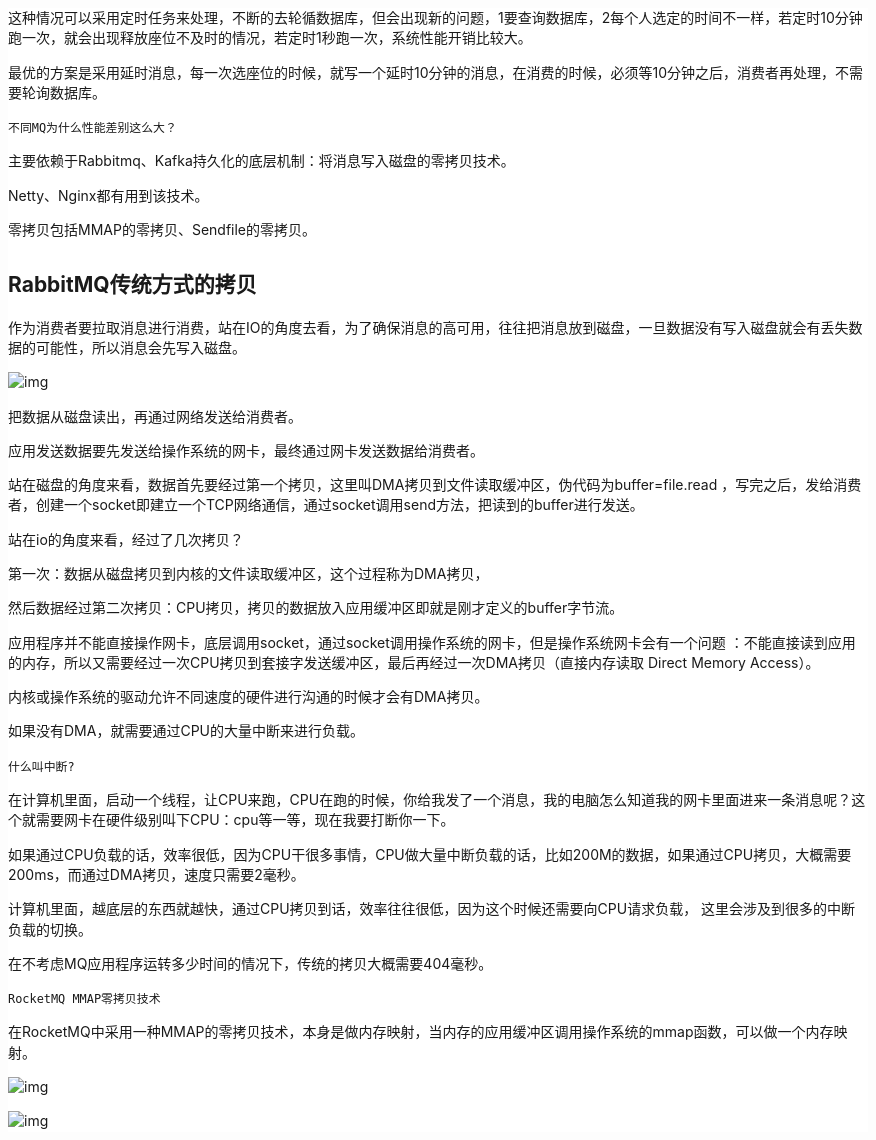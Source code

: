 这种情况可以采用定时任务来处理，不断的去轮循数据库，但会出现新的问题，1要查询数据库，2每个人选定的时间不一样，若定时10分钟跑一次，就会出现释放座位不及时的情况，若定时1秒跑一次，系统性能开销比较大。

最优的方案是采用延时消息，每一次选座位的时候，就写一个延时10分钟的消息，在消费的时候，必须等10分钟之后，消费者再处理，不需要轮询数据库。

```
不同MQ为什么性能差别这么大？
```

主要依赖于Rabbitmq、Kafka持久化的底层机制：将消息写入磁盘的零拷贝技术。

Netty、Nginx都有用到该技术。

零拷贝包括MMAP的零拷贝、Sendfile的零拷贝。

## RabbitMQ传统方式的拷贝

作为消费者要拉取消息进行消费，站在IO的角度去看，为了确保消息的高可用，往往把消息放到磁盘，一旦数据没有写入磁盘就会有丢失数据的可能性，所以消息会先写入磁盘。

![img](https://a.perfma.net/img/5501817)

把数据从磁盘读出，再通过网络发送给消费者。

应用发送数据要先发送给操作系统的网卡，最终通过网卡发送数据给消费者。

站在磁盘的角度来看，数据首先要经过第一个拷贝，这里叫DMA拷贝到文件读取缓冲区，伪代码为buffer=file.read ，写完之后，发给消费者，创建一个socket即建立一个TCP网络通信，通过socket调用send方法，把读到的buffer进行发送。

站在io的角度来看，经过了几次拷贝？

第一次：数据从磁盘拷贝到内核的文件读取缓冲区，这个过程称为DMA拷贝，

然后数据经过第二次拷贝：CPU拷贝，拷贝的数据放入应用缓冲区即就是刚才定义的buffer字节流。

应用程序并不能直接操作网卡，底层调用socket，通过socket调用操作系统的网卡，但是操作系统网卡会有一个问题 ：不能直接读到应用的内存，所以又需要经过一次CPU拷贝到套接字发送缓冲区，最后再经过一次DMA拷贝（直接内存读取 Direct Memory Access）。

内核或操作系统的驱动允许不同速度的硬件进行沟通的时候才会有DMA拷贝。

如果没有DMA，就需要通过CPU的大量中断来进行负载。

```
什么叫中断?
```

在计算机里面，启动一个线程，让CPU来跑，CPU在跑的时候，你给我发了一个消息，我的电脑怎么知道我的网卡里面进来一条消息呢？这个就需要网卡在硬件级别叫下CPU：cpu等一等，现在我要打断你一下。

如果通过CPU负载的话，效率很低，因为CPU干很多事情，CPU做大量中断负载的话，比如200M的数据，如果通过CPU拷贝，大概需要200ms，而通过DMA拷贝，速度只需要2毫秒。

计算机里面，越底层的东西就越快，通过CPU拷贝到话，效率往往很低，因为这个时候还需要向CPU请求负载， 这里会涉及到很多的中断负载的切换。

在不考虑MQ应用程序运转多少时间的情况下，传统的拷贝大概需要404毫秒。

```
RocketMQ MMAP零拷贝技术
```

在RocketMQ中采用一种MMAP的零拷贝技术，本身是做内存映射，当内存的应用缓冲区调用操作系统的mmap函数，可以做一个内存映射。

![img](https://a.perfma.net/img/5501832)

![img](https://a.perfma.net/img/5501837)
